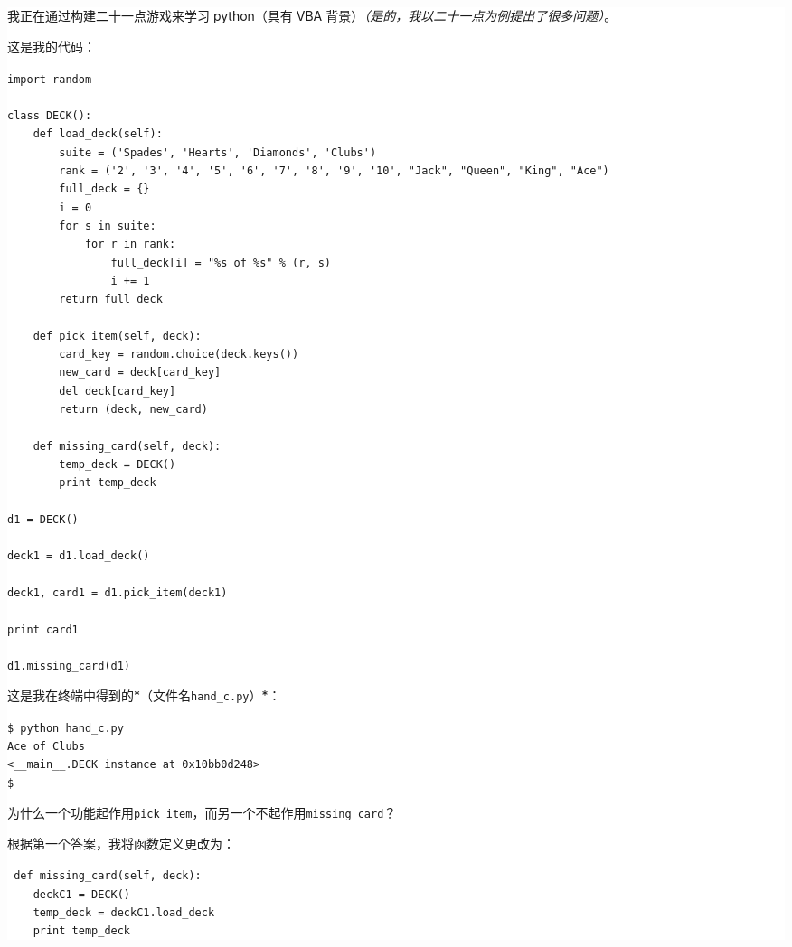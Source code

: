 我正在通过构建二十一点游戏来学习 python（具有 VBA 背景）*（是的，我以二十一点为例提出了很多问题）*。

这是我的代码：

```
import random

class DECK():
    def load_deck(self):
        suite = ('Spades', 'Hearts', 'Diamonds', 'Clubs')
        rank = ('2', '3', '4', '5', '6', '7', '8', '9', '10', "Jack", "Queen", "King", "Ace")
        full_deck = {}
        i = 0
        for s in suite:
            for r in rank:
                full_deck[i] = "%s of %s" % (r, s)
                i += 1
        return full_deck

    def pick_item(self, deck):   
        card_key = random.choice(deck.keys())  
        new_card = deck[card_key] 
        del deck[card_key]  
        return (deck, new_card)

    def missing_card(self, deck):
        temp_deck = DECK()
        print temp_deck

d1 = DECK()

deck1 = d1.load_deck()

deck1, card1 = d1.pick_item(deck1)

print card1

d1.missing_card(d1) 
```

这是我在终端中得到的*（文件名`hand_c.py`）*：

```
$ python hand_c.py
Ace of Clubs
<__main__.DECK instance at 0x10bb0d248>
$ 
```

为什么一个功能起作用`pick_item`，而另一个不起作用`missing_card`？

根据第一个答案，我将函数定义更改为：

```
 def missing_card(self, deck):
    deckC1 = DECK()
    temp_deck = deckC1.load_deck
    print temp_deck 
```
